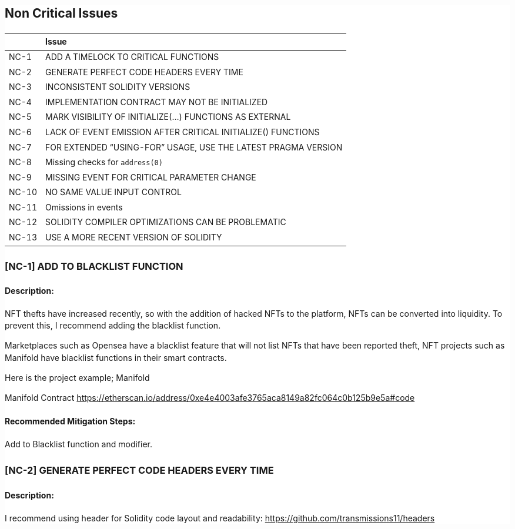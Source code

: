 ## Non Critical Issues

|       | Issue                                                         |
| ----- | :------------------------------------------------------------ |
| NC-1  | ADD A TIMELOCK TO CRITICAL FUNCTIONS                          |
| NC-2  | GENERATE PERFECT CODE HEADERS EVERY TIME                      |
| NC-3  | INCONSISTENT SOLIDITY VERSIONS                                |
| NC-4  | IMPLEMENTATION CONTRACT MAY NOT BE INITIALIZED                |
| NC-5  | MARK VISIBILITY OF INITIALIZE(…) FUNCTIONS AS EXTERNAL        |
| NC-6  | LACK OF EVENT EMISSION AFTER CRITICAL INITIALIZE() FUNCTIONS  |
| NC-7  | FOR EXTENDED “USING-FOR” USAGE, USE THE LATEST PRAGMA VERSION |
| NC-8  | Missing checks for `address(0)`                               |
| NC-9  | MISSING EVENT FOR CRITICAL PARAMETER CHANGE                   |
| NC-10 | NO SAME VALUE INPUT CONTROL                                   |
| NC-11 | Omissions in events                                           |
| NC-12 | SOLIDITY COMPILER OPTIMIZATIONS CAN BE PROBLEMATIC            |
| NC-13 | USE A MORE RECENT VERSION OF SOLIDITY                         |

### [NC-1] ADD TO BLACKLIST FUNCTION

#### Description:

NFT thefts have increased recently, so with the addition of hacked NFTs to the platform, NFTs can be converted into liquidity. To prevent this, I recommend adding the blacklist function.

Marketplaces such as Opensea have a blacklist feature that will not list NFTs that have been reported theft, NFT projects such as Manifold have blacklist functions in their smart contracts.

Here is the project example; Manifold

Manifold Contract
https://etherscan.io/address/0xe4e4003afe3765aca8149a82fc064c0b125b9e5a#code

#### Recommended Mitigation Steps:

Add to Blacklist function and modifier.

### [NC-2] GENERATE PERFECT CODE HEADERS EVERY TIME

#### Description:

I recommend using header for Solidity code layout and readability:
https://github.com/transmissions11/headers
